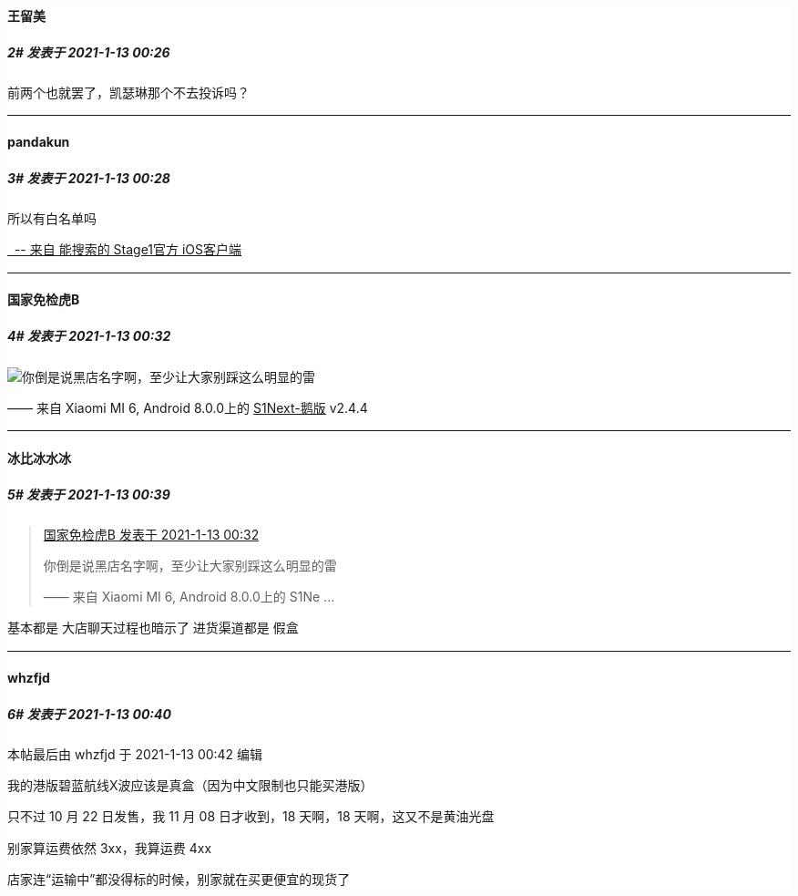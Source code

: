 ####  王留美  
##### 2#       发表于 2021-1-13 00:26


前两个也就罢了，凯瑟琳那个不去投诉吗？


-----

####  pandakun  
##### 3#       发表于 2021-1-13 00:28


所以有白名单吗

[  -- 来自 能搜索的 Stage1官方 iOS客户端](https://itunes.apple.com/fi/app/saraba1st/id1221237470?mt=8)


-----

####  国家免检虎B  
##### 4#       发表于 2021-1-13 00:32


<img src="https://static.saraba1st.com/image/smiley/face2017/001.png" referrerpolicy="no-referrer">你倒是说黑店名字啊，至少让大家别踩这么明显的雷

—— 来自 Xiaomi MI 6, Android 8.0.0上的 [S1Next-鹅版](https://github.com/ykrank/S1-Next/releases) v2.4.4


-----

####  冰比冰水冰  
##### 5#       发表于 2021-1-13 00:39


<blockquote><a href="httphttps://bbs.saraba1st.com/2b/forum.php?mod=redirect&amp;goto=findpost&amp;pid=50017310&amp;ptid=1982534" target="_blank">国家免检虎B 发表于 2021-1-13 00:32</a>

你倒是说黑店名字啊，至少让大家别踩这么明显的雷


—— 来自 Xiaomi MI 6, Android 8.0.0上的 S1Ne ...</blockquote>
基本都是 大店聊天过程也暗示了 进货渠道都是 假盒


-----

####  whzfjd  
##### 6#       发表于 2021-1-13 00:40


 本帖最后由 whzfjd 于 2021-1-13 00:42 编辑 

我的港版碧蓝航线X波应该是真盒（因为中文限制也只能买港版）

只不过 10 月 22 日发售，我 11 月 08 日才收到，18 天啊，18 天啊，这又不是黄油光盘

别家算运费依然 3xx，我算运费 4xx

店家连“运输中”都没得标的时候，别家就在买更便宜的现货了
